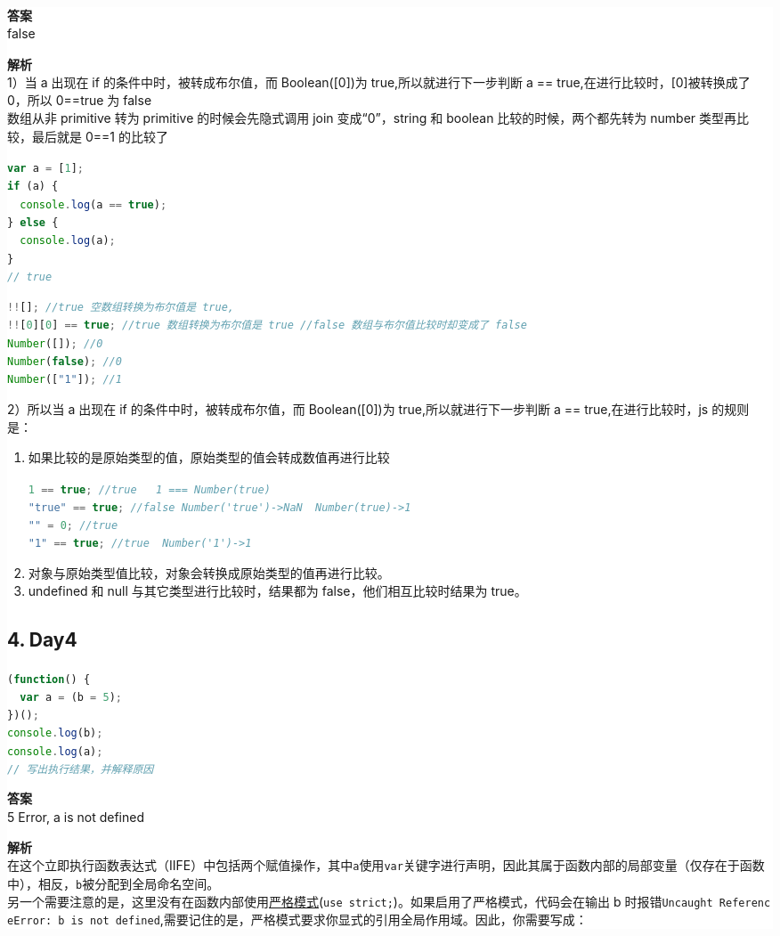**答案**  
false

**解析**  
1）当 a 出现在 if 的条件中时，被转成布尔值，而 Boolean([0])为 true,所以就进行下一步判断 a == true,在进行比较时，[0]被转换成了 0，所以 0==true 为 false  
数组从非 primitive 转为 primitive 的时候会先隐式调用 join 变成“0”，string 和 boolean 比较的时候，两个都先转为 number 类型再比较，最后就是 0==1 的比较了

```js
var a = [1];
if (a) {
  console.log(a == true);
} else {
  console.log(a);
}
// true
```

```js
!![]; //true 空数组转换为布尔值是 true,
!![0][0] == true; //true 数组转换为布尔值是 true //false 数组与布尔值比较时却变成了 false
Number([]); //0
Number(false); //0
Number(["1"]); //1
```

2）所以当 a 出现在 if 的条件中时，被转成布尔值，而 Boolean([0])为 true,所以就进行下一步判断 a == true,在进行比较时，js 的规则是：

1. 如果比较的是原始类型的值，原始类型的值会转成数值再进行比较
   ```js
   1 == true; //true   1 === Number(true)
   "true" == true; //false Number('true')->NaN  Number(true)->1
   "" = 0; //true
   "1" == true; //true  Number('1')->1
   ```
2. 对象与原始类型值比较，对象会转换成原始类型的值再进行比较。
3. undefined 和 null 与其它类型进行比较时，结果都为 false，他们相互比较时结果为 true。

## 4. Day4

```js
(function() {
  var a = (b = 5);
})();
console.log(b);
console.log(a);
// 写出执行结果，并解释原因
```

**答案**  
5 Error, a is not defined

**解析**  
在这个立即执行函数表达式（IIFE）中包括两个赋值操作，其中`a`使用`var`关键字进行声明，因此其属于函数内部的局部变量（仅存在于函数中），相反，`b`被分配到全局命名空间。  
另一个需要注意的是，这里没有在函数内部使用[严格模式](http://cjihrig.com/blog/javascripts-strict-mode-and-why-you-should-use-it/)(`use strict;`)。如果启用了严格模式，代码会在输出 b 时报错`Uncaught ReferenceError: b is not defined`,需要记住的是，严格模式要求你显式的引用全局作用域。因此，你需要写成：
